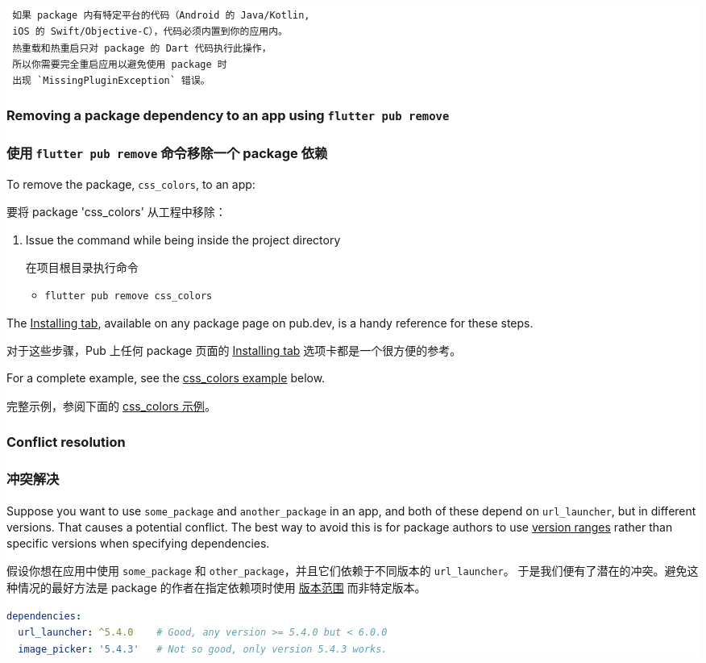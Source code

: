      如果 package 内有特定平台的代码（Android 的 Java/Kotlin,
     iOS 的 Swift/Objective-C），代码必须内置到你的应用内。
     热重载和热重启只对 package 的 Dart 代码执行此操作，
     所以你需要完全重启应用以避免使用 package 时
     出现 `MissingPluginException` 错误。
     
### Removing a package dependency to an app using `flutter pub remove`

### 使用 `flutter pub remove` 命令移除一个 package 依赖

To remove the package, `css_colors`, to an app:

要将 package 'css_colors' 从工程中移除：

1. Issue the command while being inside the project directory

   在项目根目录执行命令

   * `flutter pub remove css_colors`

The [Installing tab][],
available on any package page on pub.dev,
is a handy reference for these steps.

对于这些步骤，Pub 上任何 package 页面的
[Installing tab][] 选项卡都是一个很方便的参考。

For a complete example,
see the [css_colors example][] below.

完整示例，参阅下面的
[css_colors 示例][css_colors example]。

[css_colors example]: #css-example
[Installing tab]: {{site.pub-pkg}}/css_colors/install

### Conflict resolution

### 冲突解决

Suppose you want to use `some_package` and
`another_package` in an app,
and both of these depend on `url_launcher`,
but in different versions.
That causes a potential conflict.
The best way to avoid this is for package authors to use
[version ranges][] rather than specific versions when
specifying dependencies.

假设你想在应用中使用 `some_package` 和
`other_package`，并且它们依赖于不同版本的 `url_launcher`。
于是我们便有了潜在的冲突。避免这种情况的最好方法是 package
的作者在指定依赖项时使用 [版本范围][version ranges] 而非特定版本。

```yaml
dependencies:
  url_launcher: ^5.4.0    # Good, any version >= 5.4.0 but < 6.0.0
  image_picker: '5.4.3'   # Not so good, only version 5.4.3 works.
```


[Adding assets and images]: /ui/assets/assets-and-images
[`battery_plus`]: {{site.pub-pkg}}/battery_plus
[developing packages]: /packages-and-plugins/developing-packages
[FlutterFire]: {{site.github}}/firebase/flutterfire
[`go_router`]: {{site.pub-pkg}}/go_router
[`http`]: /cookbook/networking/fetch-data
[pub.dev]: {{site.pub}}
[`url_launcher`]: {{site.pub-pkg}}/url_launcher
[Android]: {{site.pub-pkg}}?q=sdk%3Aflutter+platform%3Aandroid
[Flutter Favorites]: {{site.pub}}/flutter/favorites
[Flutter Favorites program]: /packages-and-plugins/favorites
[Flutter landing page]: {{site.pub}}/flutter
[Linux]: {{site.pub-pkgs}}?q=sdk%3Aflutter+platform%3Alinux
[iOS]: {{site.pub-pkg}}?q=sdk%3Aflutter+platform%3Aios
[macOS]: {{site.pub-pkg}}?q=sdk%3Aflutter+platform%3Amacos
[web]: {{site.pub-pkg}}?q=sdk%3Aflutter+platform%3Aweb
[Windows]: {{site.pub-pkg}}?q=sdk%3Aflutter+platform%3Awindows
[CocoaPods]: https://guides.cocoapods.org/syntax/podspec.html#dependency
[Gradle modules]: https://docs.gradle.org/current/userguide/declaring_dependencies.html
[version ranges]: {{site.dart-site}}/tools/pub/dependencies#version-constraints
[write a custom package]: /packages-and-plugins/developing-packages
[caret syntax]: {{site.dart-site}}/tools/pub/dependencies#caret-syntax
[package versioning guide]: {{site.dart-site}}/tools/pub/versioning
[`url_launcher` versions]: {{site.pub-pkg}}/url_launcher/versions
[lockfile]: {{site.dart-site}}/tools/pub/glossary#lockfile
[Package dependencies]: {{site.dart-site}}/tools/pub/dependencies
[`css_colors`]: {{site.pub-pkg}}/css_colors